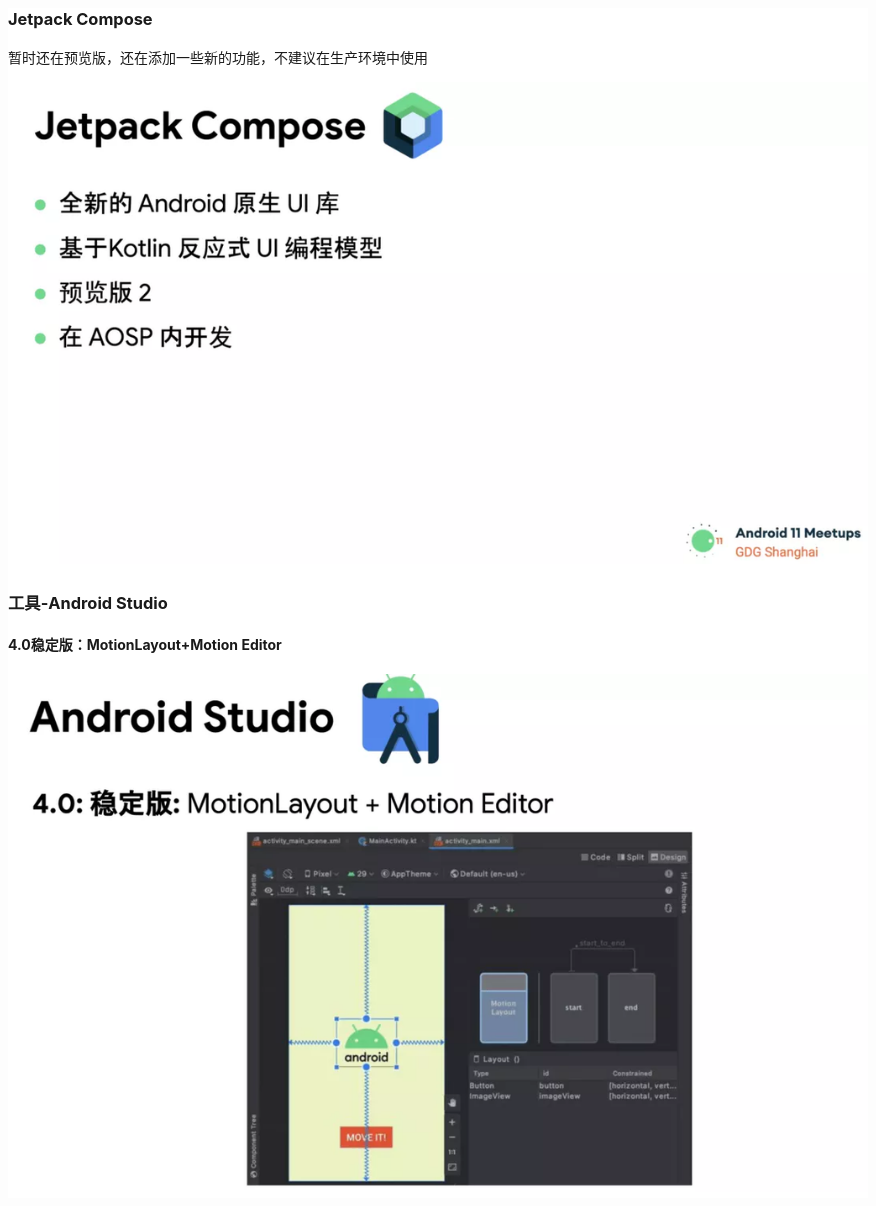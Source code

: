 ### **Jetpack Compose**

暂时还在预览版，还在添加一些新的功能，不建议在生产环境中使用

 ![jetpack](/20200704-android11-meetup/new_in_android/source/jetpack4.webp) 

### **工具-Android Studio**

####  4.0稳定版：MotionLayout+Motion Editor

![as](/20200704-android11-meetup/new_in_android/source/as.webp) 
